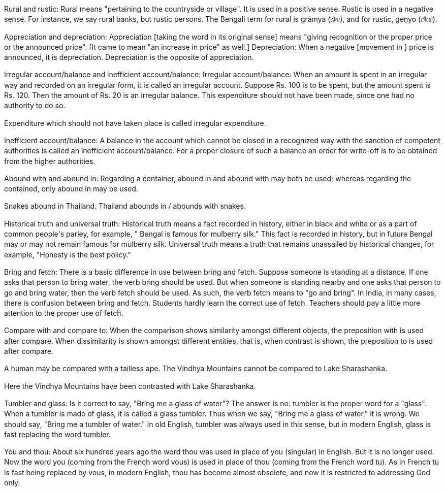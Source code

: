 Rural and rustic: Rural means "pertaining to the countryside or village". It is used in a positive sense. Rustic is used in a negative sense. For instance, we say rural banks, but rustic persons. The Bengali term for rural is grámya (গ্রাম্য), and for rustic, geṋyo (গেঁয়ো).

Appreciation and depreciation: Appreciation [taking the word in its original sense] means "giving recognition or the proper price or the announced price". [It came to mean "an increase in price" as well.] Depreciation: When a negative [movement in ] price is announced, it is depreciation. Depreciation is the opposite of appreciation.

Irregular account/balance and inefficient account/balance: Irregular account/balance: When an amount is spent in an irregular way and recorded on an irregular form, it is called an irregular account. Suppose Rs. 100 is to be spent, but the amount spent is Rs. 120. Then the amount of Rs. 20 is an irregular balance. This expenditure should not have been made, since one had no authority to do so.

Expenditure which should not have taken place is called irregular expenditure.

Inefficient account/balance: A balance in the account which cannot be closed in a recognized way with the sanction of competent authorities is called an inefficient account/balance. For a proper closure of such a balance an order for write-off is to be obtained from the higher authorities.

Abound with and abound in: Regarding a container, abound in and abound with may both be used; whereas regarding the contained, only abound in may be used.

Snakes abound in Thailand. 
Thailand abounds in / abounds with snakes.

Historical truth and universal truth: Historical truth means a fact recorded in history, either in black and white or as a part of common people's parley, for example, " Bengal is famous for mulberry silk." This fact is recorded in history, but in future Bengal may or may not remain famous for mulberry silk. Universal truth means a truth that remains unassailed by historical changes, for example, "Honesty is the best policy."

Bring and fetch: There is a basic difference in use between bring and fetch. Suppose someone is standing at a distance. If one asks that person to bring water, the verb bring should be used. But when someone is standing nearby and one asks that person to go and bring water, then the verb fetch should be used. As such, the verb fetch means to "go and bring". In India, in many cases, there is confusion between bring and fetch. Students hardly learn the correct use of fetch. Teachers should pay a little more attention to the proper use of fetch.

Compare with and compare to: When the comparison shows similarity amongst different objects, the preposition with is used after compare. When dissimilarity is shown amongst different entities, that is, when contrast is shown, the preposition to is used after compare.

A human may be compared with a tailless ape. 
The Vindhya Mountains cannot be compared to Lake Sharashanka.

Here the Vindhya Mountains have been contrasted with Lake Sharashanka.

Tumbler and glass: Is it correct to say, "Bring me a glass of water"? The answer is no: tumbler is the proper word for a "glass". When a tumbler is made of glass, it is called a glass tumbler. Thus when we say, "Bring me a glass of water," it is wrong. We should say, "Bring me a tumbler of water." In old English, tumbler was always used in this sense, but in modern English, glass is fast replacing the word tumbler.

You and thou: About six hundred years ago the word thou was used in place of you (singular) in English. But it is no longer used. Now the word you (coming from the French word vous) is used in place of thou (coming from the French word tu). As in French tu is fast being replaced by vous, in modern English, thou has become almost obsolete, and now it is restricted to addressing God only.
